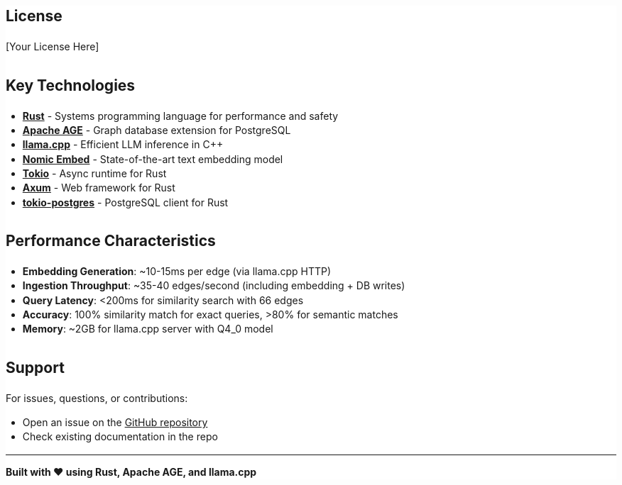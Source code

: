 ## License

[Your License Here]

## Key Technologies

- **[Rust](https://www.rust-lang.org/)** - Systems programming language for performance and safety
- **[Apache AGE](https://age.apache.org/)** - Graph database extension for PostgreSQL
- **[llama.cpp](https://github.com/ggerganov/llama.cpp)** - Efficient LLM inference in C++
- **[Nomic Embed](https://huggingface.co/nomic-ai/nomic-embed-text-v1.5-GGUF)** - State-of-the-art text embedding model
- **[Tokio](https://tokio.rs/)** - Async runtime for Rust
- **[Axum](https://github.com/tokio-rs/axum)** - Web framework for Rust
- **[tokio-postgres](https://github.com/sfackler/rust-postgres)** - PostgreSQL client for Rust

## Performance Characteristics

- **Embedding Generation**: ~10-15ms per edge (via llama.cpp HTTP)
- **Ingestion Throughput**: ~35-40 edges/second (including embedding + DB writes)
- **Query Latency**: <200ms for similarity search with 66 edges
- **Accuracy**: 100% similarity match for exact queries, >80% for semantic matches
- **Memory**: ~2GB for llama.cpp server with Q4_0 model

## Support

For issues, questions, or contributions:
- Open an issue on the [GitHub repository](https://github.com/NiharR007/RustIngester)
- Check existing documentation in the repo

---

**Built with ❤️ using Rust, Apache AGE, and llama.cpp**
